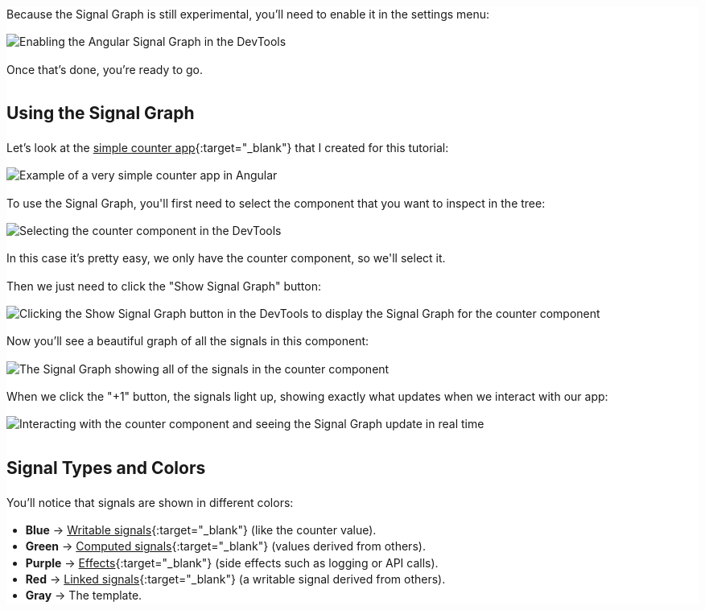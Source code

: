 Because the Signal Graph is still experimental, you’ll need to enable it in the settings menu:

<div>
<img src="{{ '/assets/img/content/uploads/2025/08-21/demo-2.png' | relative_url }}" alt="Enabling the Angular Signal Graph in the DevTools" width="860" height="504" style="width: 100%; height: auto;">
</div>

Once that’s done, you’re ready to go.

## Using the Signal Graph

Let’s look at the [simple counter app](https://github.com/brianmtreese/angular-signal-graph-example){:target="_blank"} that I created for this tutorial:

<div>
<img src="{{ '/assets/img/content/uploads/2025/08-21/demo-3.png' | relative_url }}" alt="Example of a very simple counter app in Angular" width="922" height="920" style="width: 100%; height: auto;">
</div>

To use the Signal Graph, you'll first need to select the component that you want to inspect in the tree:

<div>
<img src="{{ '/assets/img/content/uploads/2025/08-21/demo-4.png' | relative_url }}" alt="Selecting the counter component in the DevTools" width="750" height="348" style="width: 100%; height: auto;">
</div>

In this case it’s pretty easy, we only have the counter component, so we'll select it.

Then we just need to click the "Show Signal Graph" button:

<div>
<img src="{{ '/assets/img/content/uploads/2025/08-21/demo-5.png' | relative_url }}" alt="Clicking the Show Signal Graph button in the DevTools to display the Signal Graph for the counter component" width="732" height="354" style="width: 100%; height: auto;">
</div>

Now you’ll see a beautiful graph of all the signals in this component:

<div>
<img src="{{ '/assets/img/content/uploads/2025/08-21/demo-6.png' | relative_url }}" alt="The Signal Graph showing all of the signals in the counter component" width="944" height="702" style="width: 100%; height: auto;">
</div>

When we click the "+1" button, the signals light up, showing exactly what updates when we interact with our app:

<div>
<img src="{{ '/assets/img/content/uploads/2025/08-21/demo-7.gif' | relative_url }}" alt="Interacting with the counter component and seeing the Signal Graph update in real time" width="1592" height="1076" style="width: 100%; height: auto;">
</div>

## Signal Types and Colors

You’ll notice that signals are shown in different colors:

- **Blue** → [Writable signals](https://angular.dev/guide/signals#writable-signals){:target="_blank"} (like the counter value).  
- **Green** → [Computed signals](https://angular.dev/guide/signals#computed-signals){:target="_blank"} (values derived from others).  
- **Purple** → [Effects](https://angular.dev/guide/signals#effects){:target="_blank"} (side effects such as logging or API calls).  
- **Red** → [Linked signals](https://angular.dev/guide/signals/linked-signal){:target="_blank"} (a writable signal derived from others).  
- **Gray** → The template.  
